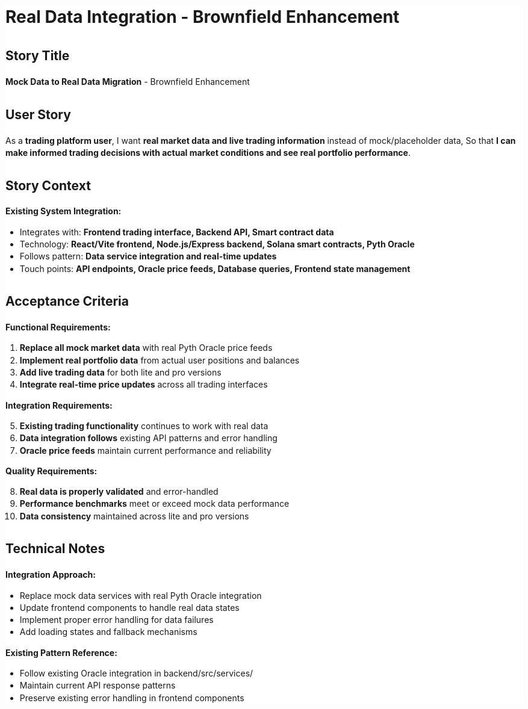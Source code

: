 # Real Data Integration - Brownfield Enhancement

## Story Title

**Mock Data to Real Data Migration** - Brownfield Enhancement

## User Story

As a **trading platform user**,
I want **real market data and live trading information** instead of mock/placeholder data,
So that **I can make informed trading decisions with actual market conditions and see real portfolio performance**.

## Story Context

**Existing System Integration:**

- Integrates with: **Frontend trading interface, Backend API, Smart contract data**
- Technology: **React/Vite frontend, Node.js/Express backend, Solana smart contracts, Pyth Oracle**
- Follows pattern: **Data service integration and real-time updates**
- Touch points: **API endpoints, Oracle price feeds, Database queries, Frontend state management**

## Acceptance Criteria

**Functional Requirements:**

1. **Replace all mock market data** with real Pyth Oracle price feeds
2. **Implement real portfolio data** from actual user positions and balances
3. **Add live trading data** for both lite and pro versions
4. **Integrate real-time price updates** across all trading interfaces

**Integration Requirements:**

5. **Existing trading functionality** continues to work with real data
6. **Data integration follows** existing API patterns and error handling
7. **Oracle price feeds** maintain current performance and reliability

**Quality Requirements:**

8. **Real data is properly validated** and error-handled
9. **Performance benchmarks** meet or exceed mock data performance
10. **Data consistency** maintained across lite and pro versions

## Technical Notes

**Integration Approach:** 
- Replace mock data services with real Pyth Oracle integration
- Update frontend components to handle real data states
- Implement proper error handling for data failures
- Add loading states and fallback mechanisms

**Existing Pattern Reference:** 
- Follow existing Oracle integration in backend/src/services/
- Maintain current API response patterns
- Preserve existing error handling in frontend components
